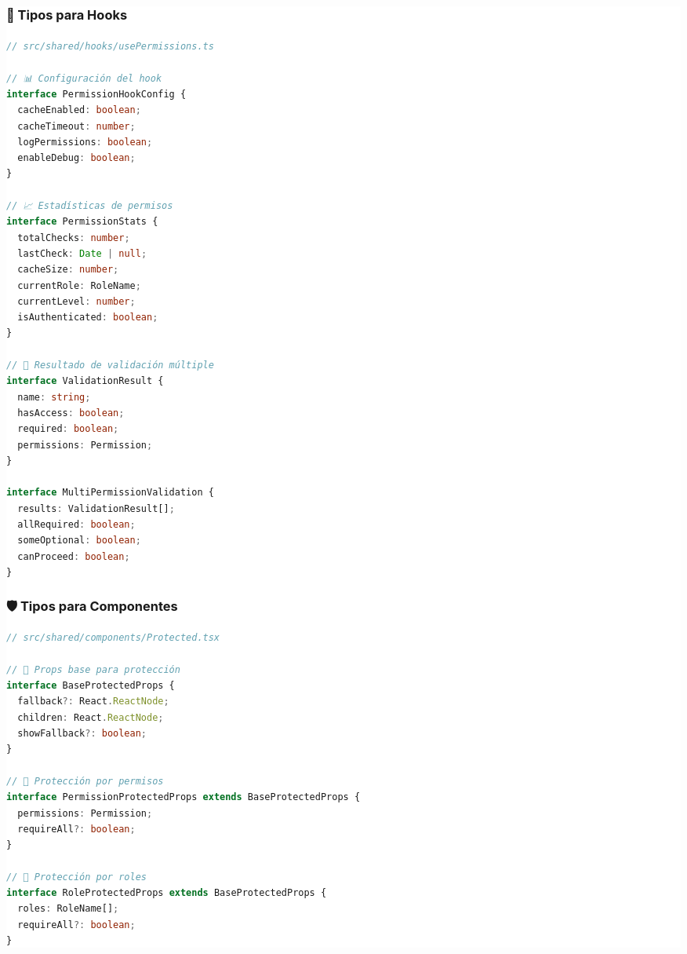 ```typescript
```

### **🔧 Tipos para Hooks**

```typescript
// src/shared/hooks/usePermissions.ts

// 📊 Configuración del hook
interface PermissionHookConfig {
  cacheEnabled: boolean;
  cacheTimeout: number;
  logPermissions: boolean;
  enableDebug: boolean;
}

// 📈 Estadísticas de permisos
interface PermissionStats {
  totalChecks: number;
  lastCheck: Date | null;
  cacheSize: number;
  currentRole: RoleName;
  currentLevel: number;
  isAuthenticated: boolean;
}

// 🎯 Resultado de validación múltiple
interface ValidationResult {
  name: string;
  hasAccess: boolean;
  required: boolean;
  permissions: Permission;
}

interface MultiPermissionValidation {
  results: ValidationResult[];
  allRequired: boolean;
  someOptional: boolean;
  canProceed: boolean;
}
```

### **🛡️ Tipos para Componentes**

```typescript
// src/shared/components/Protected.tsx

// 🎯 Props base para protección
interface BaseProtectedProps {
  fallback?: React.ReactNode;
  children: React.ReactNode;
  showFallback?: boolean;
}

// 🔐 Protección por permisos
interface PermissionProtectedProps extends BaseProtectedProps {
  permissions: Permission;
  requireAll?: boolean;
}

// 👑 Protección por roles
interface RoleProtectedProps extends BaseProtectedProps {
  roles: RoleName[];
  requireAll?: boolean;
}
```